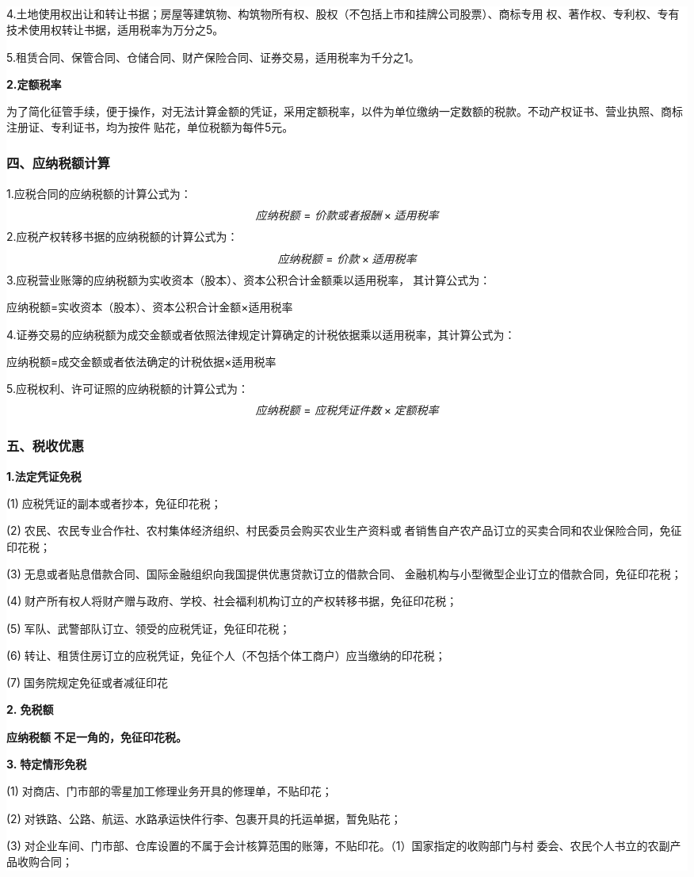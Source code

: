 4.土地使用权出让和转让书据；房屋等建筑物、构筑物所有权、股权（不包括上市和挂牌公司股票）、商标专用 权、著作权、专利权、专有技术使用权转让书据，适用税率为万分之5。

5.租赁合同、保管合同、仓储合同、财产保险合同、证券交易，适用税率为千分之1。

**2.定额税率**

为了简化征管手续，便于操作，对无法计算金额的凭证，采用定额税率，以件为单位缴纳一定数额的税款。不动产权证书、营业执照、商标注册证、专利证书，均为按件 贴花，单位税额为每件5元。

### **四、应纳税额计算**

1.应税合同的应纳税额的计算公式为：
$$
应纳税额=价款或者报酬×适用税率
$$
2.应税产权转移书据的应纳税额的计算公式为：
$$
应纳税额=价款×适用税率
$$
3.应税营业账簿的应纳税额为实收资本（股本）、资本公积合计金额乘以适用税率， 其计算公式为：

应纳税额=实收资本（股本）、资本公积合计金额×适用税率

4.证券交易的应纳税额为成交金额或者依照法律规定计算确定的计税依据乘以适用税率，其计算公式为： 

应纳税额=成交金额或者依法确定的计税依据×适用税率

5.应税权利、许可证照的应纳税额的计算公式为：
$$
应纳税额=应税凭证件数×定额税率
$$

### **五、税收优惠**

**1.法定凭证免税**

(1) 应税凭证的副本或者抄本，免征印花税；

(2) 农民、农民专业合作社、农村集体经济组织、村民委员会购买农业生产资料或 者销售自产农产品订立的买卖合同和农业保险合同，免征印花税；

(3) 无息或者贴息借款合同、国际金融组织向我国提供优惠贷款订立的借款合同、 金融机构与小型微型企业订立的借款合同，免征印花税；

(4) 财产所有权人将财产赠与政府、学校、社会福利机构订立的产权转移书据，免征印花税；

 (5) 军队、武警部队订立、领受的应税凭证，免征印花税；

(6) 转让、租赁住房订立的应税凭证，免征个人（不包括个体工商户）应当缴纳的印花税；

(7) 国务院规定免征或者减征印花

**2.** **免税额** 

**应纳税额** **不足一角的，免征印花税。**

**3.** **特定情形免税**

(1) 对商店、门市部的零星加工修理业务开具的修理单，不贴印花；

(2) 对铁路、公路、航运、水路承运快件行李、包裹开具的托运单据，暂免贴花；

(3) 对企业车间、门市部、仓库设置的不属于会计核算范围的账簿，不贴印花。（1）国家指定的收购部门与村 委会、农民个人书立的农副产品收购合同；
